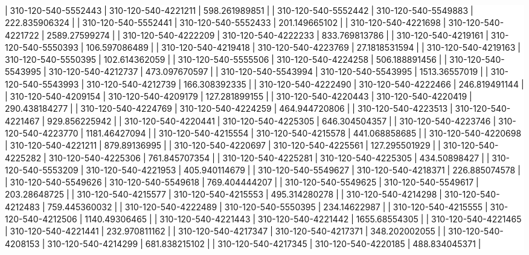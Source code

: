 | 310-120-540-5552443 | 310-120-540-4221211 | 598.261989851 |
| 310-120-540-5552442 | 310-120-540-5549883 | 222.835906324 |
| 310-120-540-5552441 | 310-120-540-5552433 | 201.149665102 |
| 310-120-540-4221698 | 310-120-540-4221722 | 2589.27599274 |
| 310-120-540-4222209 | 310-120-540-4222233 | 833.769813786 |
| 310-120-540-4219161 | 310-120-540-5550393 | 106.597086489 |
| 310-120-540-4219418 | 310-120-540-4223769 | 27.1818531594 |
| 310-120-540-4219163 | 310-120-540-5550395 | 102.614362059 |
| 310-120-540-5555506 | 310-120-540-4224258 | 506.188891456 |
| 310-120-540-5543995 | 310-120-540-4212737 | 473.097670597 |
| 310-120-540-5543994 | 310-120-540-5543995 | 1513.36557019 |
| 310-120-540-5543993 | 310-120-540-4212739 | 166.308392335 |
| 310-120-540-4222490 | 310-120-540-4222466 | 246.819491144 |
| 310-120-540-4209154 | 310-120-540-4209179 | 127.281899155 |
| 310-120-540-4220443 | 310-120-540-4220419 | 290.438184277 |
| 310-120-540-4224769 | 310-120-540-4224259 | 464.944720806 |
| 310-120-540-4223513 | 310-120-540-4221467 | 929.856225942 |
| 310-120-540-4220441 | 310-120-540-4225305 | 646.304504357 |
| 310-120-540-4223746 | 310-120-540-4223770 | 1181.46427094 |
| 310-120-540-4215554 | 310-120-540-4215578 | 441.068858685 |
| 310-120-540-4220698 | 310-120-540-4221211 | 879.89136995 |
| 310-120-540-4220697 | 310-120-540-4225561 | 127.295501929 |
| 310-120-540-4225282 | 310-120-540-4225306 | 761.845707354 |
| 310-120-540-4225281 | 310-120-540-4225305 | 434.50898427 |
| 310-120-540-5553209 | 310-120-540-4221953 | 405.940114679 |
| 310-120-540-5549627 | 310-120-540-4218371 | 226.885074578 |
| 310-120-540-5549626 | 310-120-540-5549618 | 769.404444207 |
| 310-120-540-5549625 | 310-120-540-5549617 | 203.28648725 |
| 310-120-540-4215577 | 310-120-540-4215553 | 495.314280278 |
| 310-120-540-4214298 | 310-120-540-4212483 | 759.445360032 |
| 310-120-540-4222489 | 310-120-540-5550395 | 234.14622987 |
| 310-120-540-4215555 | 310-120-540-4212506 | 1140.49306465 |
| 310-120-540-4221443 | 310-120-540-4221442 | 1655.68554305 |
| 310-120-540-4221465 | 310-120-540-4221441 | 232.970811162 |
| 310-120-540-4217347 | 310-120-540-4217371 | 348.202002055 |
| 310-120-540-4208153 | 310-120-540-4214299 | 681.838215102 |
| 310-120-540-4217345 | 310-120-540-4220185 | 488.834045371 |